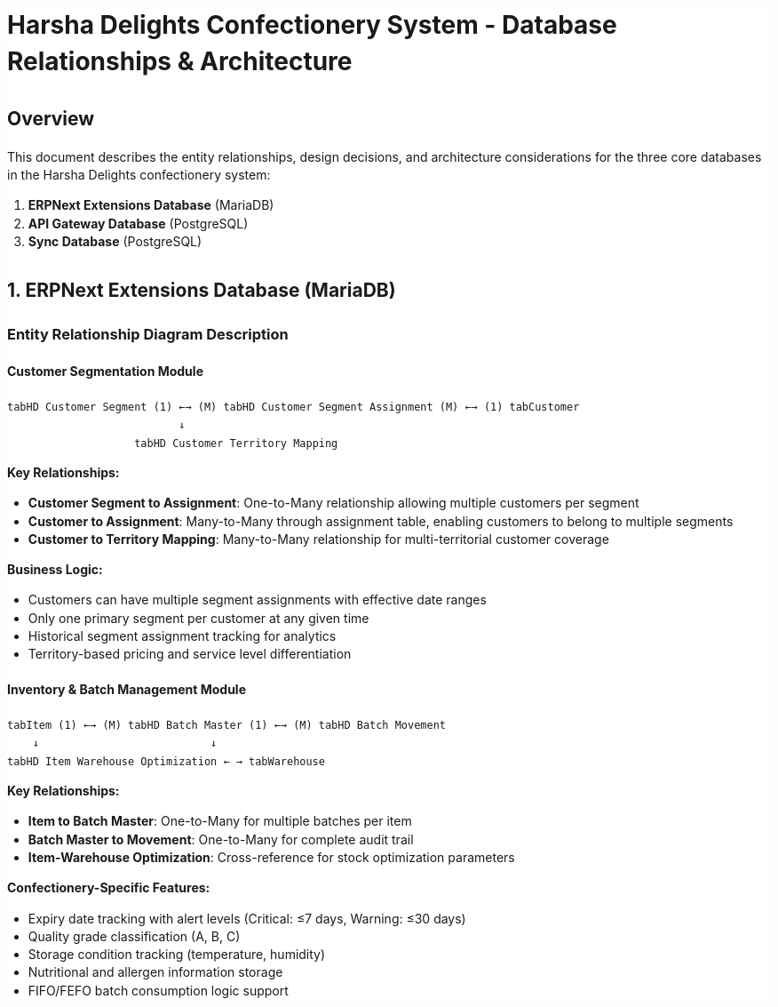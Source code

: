 # Harsha Delights Confectionery System - Database Relationships & Architecture

## Overview

This document describes the entity relationships, design decisions, and architecture considerations for the three core databases in the Harsha Delights confectionery system:

1. **ERPNext Extensions Database** (MariaDB)
2. **API Gateway Database** (PostgreSQL)
3. **Sync Database** (PostgreSQL)

## 1. ERPNext Extensions Database (MariaDB)

### Entity Relationship Diagram Description

#### Customer Segmentation Module

```
tabHD Customer Segment (1) ←→ (M) tabHD Customer Segment Assignment (M) ←→ (1) tabCustomer
                           ↓
                    tabHD Customer Territory Mapping
```

**Key Relationships:**
- **Customer Segment to Assignment**: One-to-Many relationship allowing multiple customers per segment
- **Customer to Assignment**: Many-to-Many through assignment table, enabling customers to belong to multiple segments
- **Customer to Territory Mapping**: Many-to-Many relationship for multi-territorial customer coverage

**Business Logic:**
- Customers can have multiple segment assignments with effective date ranges
- Only one primary segment per customer at any given time
- Historical segment assignment tracking for analytics
- Territory-based pricing and service level differentiation

#### Inventory & Batch Management Module

```
tabItem (1) ←→ (M) tabHD Batch Master (1) ←→ (M) tabHD Batch Movement
    ↓                           ↓
tabHD Item Warehouse Optimization ← → tabWarehouse
```

**Key Relationships:**
- **Item to Batch Master**: One-to-Many for multiple batches per item
- **Batch Master to Movement**: One-to-Many for complete audit trail
- **Item-Warehouse Optimization**: Cross-reference for stock optimization parameters

**Confectionery-Specific Features:**
- Expiry date tracking with alert levels (Critical: ≤7 days, Warning: ≤30 days)
- Quality grade classification (A, B, C)
- Storage condition tracking (temperature, humidity)
- Nutritional and allergen information storage
- FIFO/FEFO batch consumption logic support
